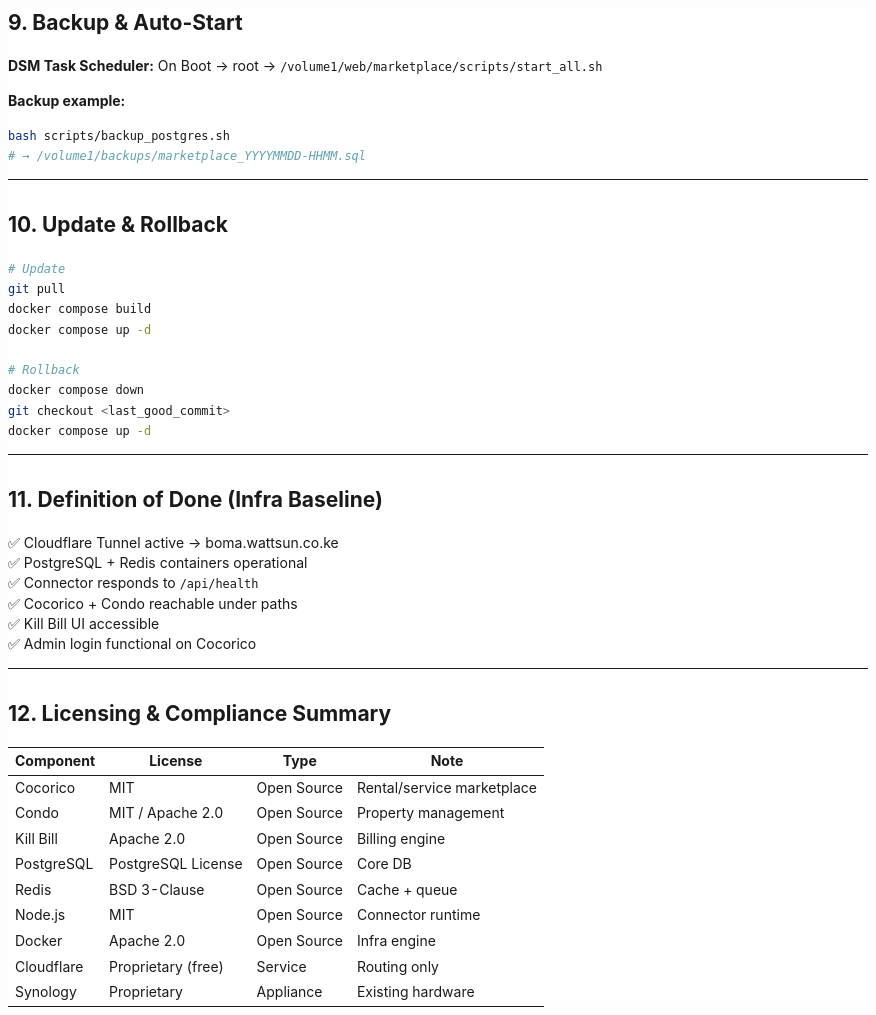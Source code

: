 
## 9. Backup & Auto-Start

**DSM Task Scheduler:** On Boot → root → `/volume1/web/marketplace/scripts/start_all.sh`

**Backup example:**
```bash
bash scripts/backup_postgres.sh
# → /volume1/backups/marketplace_YYYYMMDD-HHMM.sql
```

---

## 10. Update & Rollback

```bash
# Update
git pull
docker compose build
docker compose up -d

# Rollback
docker compose down
git checkout <last_good_commit>
docker compose up -d
```

---

## 11. Definition of Done (Infra Baseline)

✅ Cloudflare Tunnel active → boma.wattsun.co.ke  
✅ PostgreSQL + Redis containers operational  
✅ Connector responds to `/api/health`  
✅ Cocorico + Condo reachable under paths  
✅ Kill Bill UI accessible  
✅ Admin login functional on Cocorico  

---

## 12. Licensing & Compliance Summary

| Component  | License           | Type        | Note                                     |
|-----------|-------------------|-------------|------------------------------------------|
| Cocorico  | MIT               | Open Source | Rental/service marketplace                |
| Condo     | MIT / Apache 2.0  | Open Source | Property management                       |
| Kill Bill | Apache 2.0        | Open Source | Billing engine                            |
| PostgreSQL| PostgreSQL License| Open Source | Core DB                                   |
| Redis     | BSD 3-Clause      | Open Source | Cache + queue                             |
| Node.js   | MIT               | Open Source | Connector runtime                         |
| Docker    | Apache 2.0        | Open Source | Infra engine                              |
| Cloudflare| Proprietary (free)| Service     | Routing only                              |
| Synology  | Proprietary       | Appliance   | Existing hardware                         |
